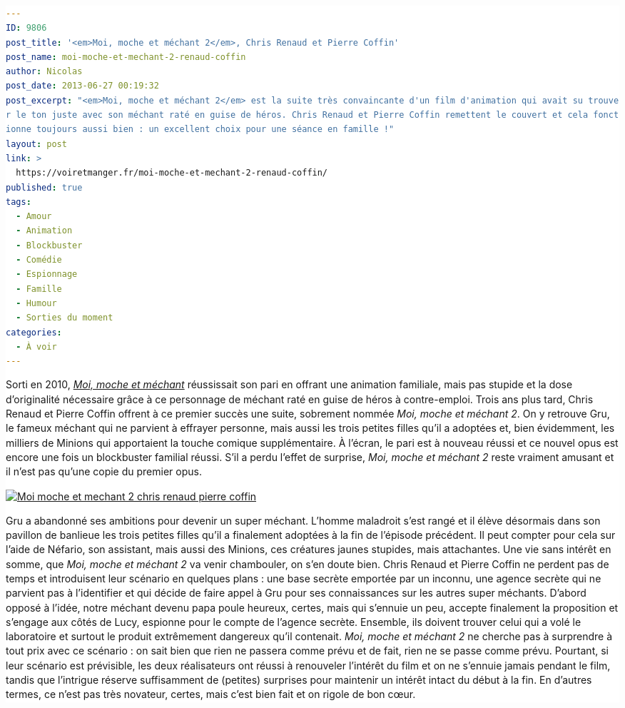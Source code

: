 ```yaml
---
ID: 9806
post_title: '<em>Moi, moche et méchant 2</em>, Chris Renaud et Pierre Coffin'
post_name: moi-moche-et-mechant-2-renaud-coffin
author: Nicolas
post_date: 2013-06-27 00:19:32
post_excerpt: "<em>Moi, moche et méchant 2</em> est la suite très convaincante d'un film d'animation qui avait su trouver le ton juste avec son méchant raté en guise de héros. Chris Renaud et Pierre Coffin remettent le couvert et cela fonctionne toujours aussi bien : un excellent choix pour une séance en famille !"
layout: post
link: >
  https://voiretmanger.fr/moi-moche-et-mechant-2-renaud-coffin/
published: true
tags:
  - Amour
  - Animation
  - Blockbuster
  - Comédie
  - Espionnage
  - Famille
  - Humour
  - Sorties du moment
categories:
  - À voir
---
```

Sorti en 2010, <a href="https://voiretmanger.fr/moi-moche-mechant-coffin-renaud/" title="Moi, moche et méchant, Pierre Coffin et Chris Renaud - À voir et à manger"><em>Moi, moche et méchant</em></a> réussissait son pari en offrant une animation familiale, mais pas stupide et la dose d’originalité nécessaire grâce à ce personnage de méchant raté en guise de héros à contre-emploi. Trois ans plus tard, Chris Renaud et Pierre Coffin offrent à ce premier succès une suite, sobrement nommée <em>Moi, moche et méchant 2</em>. On y retrouve Gru, le fameux méchant qui ne parvient à effrayer personne, mais aussi les trois petites filles qu’il a adoptées et, bien évidemment, les milliers de Minions qui apportaient la touche comique supplémentaire. À l’écran, le pari est à nouveau réussi et ce nouvel opus est encore une fois un blockbuster familial réussi. S’il a perdu l’effet de surprise, <em>Moi, moche et méchant 2</em> reste vraiment amusant et il n’est pas qu’une copie du premier opus.

<a href="http://www.allocine.fr/film/fichefilm_gen_cfilm=190299.html" target="_blank"><img class="aligncenter" src="https://voiretmanger.fr/wp-content/uploads/2013/06/moi-moche-et-mechant-2-chris-renaud-pierre-coffin.jpg" alt="Moi moche et mechant 2 chris renaud pierre coffin" title="moi-moche-et-mechant-2-chris-renaud-pierre-coffin.jpg" width="100%" /></a>

Gru a abandonné ses ambitions pour devenir un super méchant. L’homme maladroit s’est rangé et il élève désormais dans son pavillon de banlieue les trois petites filles qu’il a finalement adoptées à la fin de l’épisode précédent. Il peut compter pour cela sur l’aide de Néfario, son assistant, mais aussi des Minions, ces créatures jaunes stupides, mais attachantes. Une vie sans intérêt en somme, que <em>Moi, moche et méchant 2</em> va venir chambouler, on s’en doute bien. Chris Renaud et Pierre Coffin ne perdent pas de temps et introduisent leur scénario en quelques plans : une base secrète emportée par un inconnu, une agence secrète qui ne parvient pas à l’identifier et qui décide de faire appel à Gru pour ses connaissances sur les autres super méchants. D’abord opposé à l’idée, notre méchant devenu papa poule heureux, certes, mais qui s’ennuie un peu, accepte finalement la proposition et s’engage aux côtés de Lucy, espionne pour le compte de l’agence secrète. Ensemble, ils doivent trouver celui qui a volé le laboratoire et surtout le produit extrêmement dangereux qu’il contenait. <em>Moi, moche et méchant 2</em> ne cherche pas à surprendre à tout prix avec ce scénario : on sait bien que rien ne passera comme prévu et de fait, rien ne se passe comme prévu. Pourtant, si leur scénario est prévisible, les deux réalisateurs ont réussi à renouveler l’intérêt du film et on ne s’ennuie jamais pendant le film, tandis que l’intrigue réserve suffisamment de (petites) surprises pour maintenir un intérêt intact du début à la fin. En d’autres termes, ce n’est pas très novateur, certes, mais c’est bien fait et on rigole de bon cœur.
